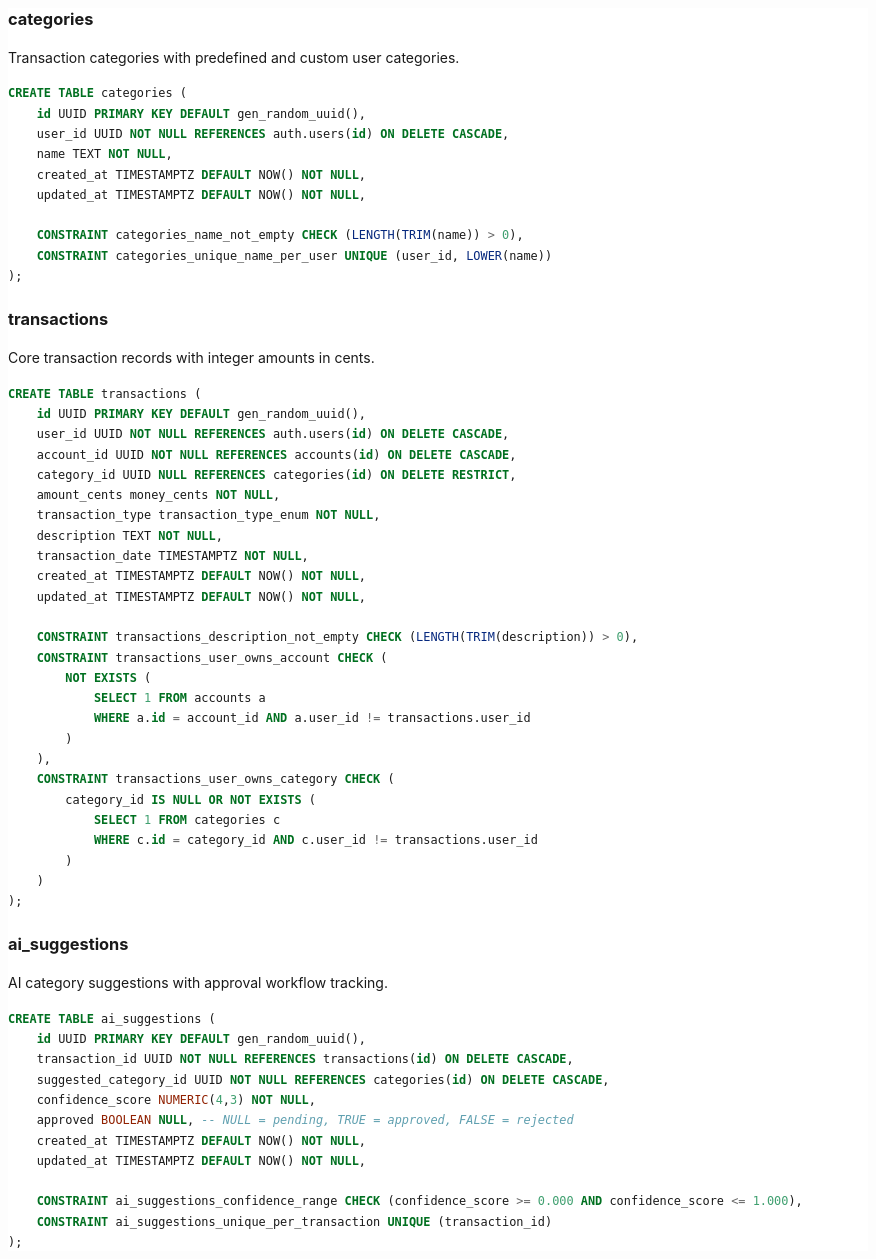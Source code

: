 ### categories  
Transaction categories with predefined and custom user categories.

```sql
CREATE TABLE categories (
    id UUID PRIMARY KEY DEFAULT gen_random_uuid(),
    user_id UUID NOT NULL REFERENCES auth.users(id) ON DELETE CASCADE,
    name TEXT NOT NULL,
    created_at TIMESTAMPTZ DEFAULT NOW() NOT NULL,
    updated_at TIMESTAMPTZ DEFAULT NOW() NOT NULL,
    
    CONSTRAINT categories_name_not_empty CHECK (LENGTH(TRIM(name)) > 0),
    CONSTRAINT categories_unique_name_per_user UNIQUE (user_id, LOWER(name))
);
```

### transactions
Core transaction records with integer amounts in cents.

```sql
CREATE TABLE transactions (
    id UUID PRIMARY KEY DEFAULT gen_random_uuid(),
    user_id UUID NOT NULL REFERENCES auth.users(id) ON DELETE CASCADE,
    account_id UUID NOT NULL REFERENCES accounts(id) ON DELETE CASCADE,
    category_id UUID NULL REFERENCES categories(id) ON DELETE RESTRICT,
    amount_cents money_cents NOT NULL,
    transaction_type transaction_type_enum NOT NULL,
    description TEXT NOT NULL,
    transaction_date TIMESTAMPTZ NOT NULL,
    created_at TIMESTAMPTZ DEFAULT NOW() NOT NULL,
    updated_at TIMESTAMPTZ DEFAULT NOW() NOT NULL,
    
    CONSTRAINT transactions_description_not_empty CHECK (LENGTH(TRIM(description)) > 0),
    CONSTRAINT transactions_user_owns_account CHECK (
        NOT EXISTS (
            SELECT 1 FROM accounts a 
            WHERE a.id = account_id AND a.user_id != transactions.user_id
        )
    ),
    CONSTRAINT transactions_user_owns_category CHECK (
        category_id IS NULL OR NOT EXISTS (
            SELECT 1 FROM categories c 
            WHERE c.id = category_id AND c.user_id != transactions.user_id
        )
    )
);
```

### ai_suggestions
AI category suggestions with approval workflow tracking.

```sql
CREATE TABLE ai_suggestions (
    id UUID PRIMARY KEY DEFAULT gen_random_uuid(),
    transaction_id UUID NOT NULL REFERENCES transactions(id) ON DELETE CASCADE,
    suggested_category_id UUID NOT NULL REFERENCES categories(id) ON DELETE CASCADE,
    confidence_score NUMERIC(4,3) NOT NULL,
    approved BOOLEAN NULL, -- NULL = pending, TRUE = approved, FALSE = rejected
    created_at TIMESTAMPTZ DEFAULT NOW() NOT NULL,
    updated_at TIMESTAMPTZ DEFAULT NOW() NOT NULL,
    
    CONSTRAINT ai_suggestions_confidence_range CHECK (confidence_score >= 0.000 AND confidence_score <= 1.000),
    CONSTRAINT ai_suggestions_unique_per_transaction UNIQUE (transaction_id)
);
```